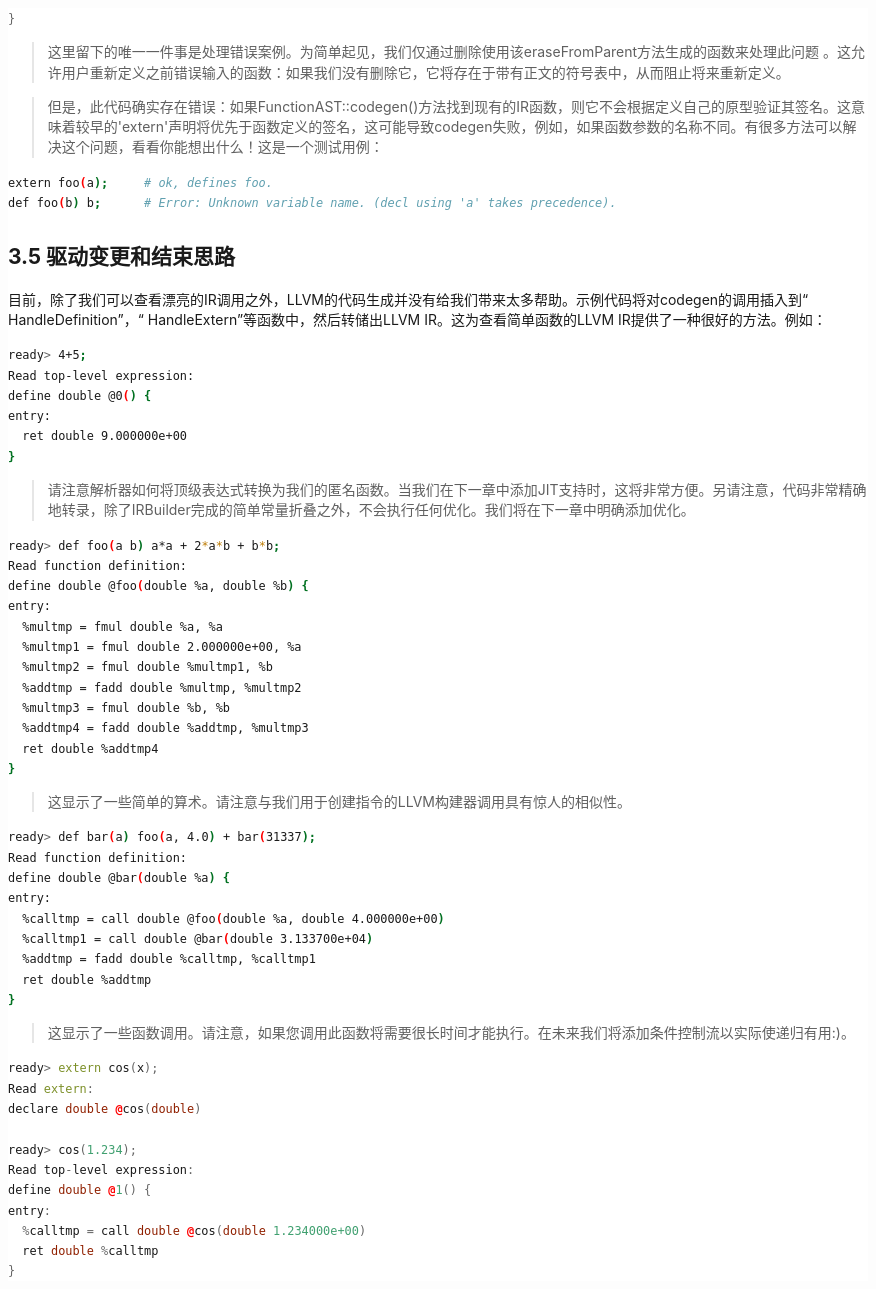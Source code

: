 ```cpp
}
```
> 这里留下的唯一一件事是处理错误案例。为简单起见，我们仅通过删除使用该eraseFromParent方法生成的函数来处理此问题 。这允许用户重新定义之前错误输入的函数：如果我们没有删除它，它将存在于带有正文的符号表中，从而阻止将来重新定义。

> 但是，此代码确实存在错误：如果FunctionAST::codegen()方法找到现有的IR函数，则它不会根据定义自己的原型验证其签名。这意味着较早的'extern'声明将优先于函数定义的签名，这可能导致codegen失败，例如，如果函数参数的名称不同。有很多方法可以解决这个问题，看看你能想出什么！这是一个测试用例：
```sh
extern foo(a);     # ok, defines foo.
def foo(b) b;      # Error: Unknown variable name. (decl using 'a' takes precedence).
```
## 3.5 驱动变更和结束思路
目前，除了我们可以查看漂亮的IR调用之外，LLVM的代码生成并没有给我们带来太多帮助。示例代码将对codegen的调用插入到“ HandleDefinition”，“ HandleExtern”等函数中，然后转储出LLVM IR。这为查看简单函数的LLVM IR提供了一种很好的方法。例如：
```sh
ready> 4+5;
Read top-level expression:
define double @0() {
entry:
  ret double 9.000000e+00
}
```
> 请注意解析器如何将顶级表达式转换为我们的匿名函数。当我们在下一章中添加JIT支持时，这将非常方便。另请注意，代码非常精确地转录，除了IRBuilder完成的简单常量折叠之外，不会执行任何优化。我们将在下一章中明确添加优化。
```sh 
ready> def foo(a b) a*a + 2*a*b + b*b;
Read function definition:
define double @foo(double %a, double %b) {
entry:
  %multmp = fmul double %a, %a
  %multmp1 = fmul double 2.000000e+00, %a
  %multmp2 = fmul double %multmp1, %b
  %addtmp = fadd double %multmp, %multmp2
  %multmp3 = fmul double %b, %b
  %addtmp4 = fadd double %addtmp, %multmp3
  ret double %addtmp4
}
```
> 这显示了一些简单的算术。请注意与我们用于创建指令的LLVM构建器调用具有惊人的相似性。
```sh
ready> def bar(a) foo(a, 4.0) + bar(31337);
Read function definition:
define double @bar(double %a) {
entry:
  %calltmp = call double @foo(double %a, double 4.000000e+00)
  %calltmp1 = call double @bar(double 3.133700e+04)
  %addtmp = fadd double %calltmp, %calltmp1
  ret double %addtmp
}
```
> 这显示了一些函数调用。请注意，如果您调用此函数将需要很长时间才能执行。在未来我们将添加条件控制流以实际使递归有用:)。
```cpp
ready> extern cos(x);
Read extern:
declare double @cos(double)

ready> cos(1.234);
Read top-level expression:
define double @1() {
entry:
  %calltmp = call double @cos(double 1.234000e+00)
  ret double %calltmp
}
```